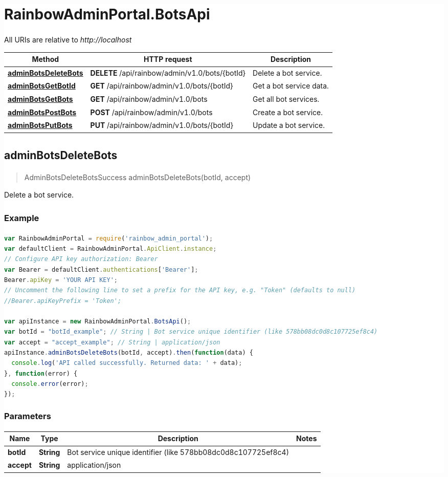 # RainbowAdminPortal.BotsApi

All URIs are relative to *http://localhost*

Method | HTTP request | Description
------------- | ------------- | -------------
[**adminBotsDeleteBots**](BotsApi.md#adminBotsDeleteBots) | **DELETE** /api/rainbow/admin/v1.0/bots/{botId} | Delete a bot service.
[**adminBotsGetBotId**](BotsApi.md#adminBotsGetBotId) | **GET** /api/rainbow/admin/v1.0/bots/{botId} | Get a bot service data.
[**adminBotsGetBots**](BotsApi.md#adminBotsGetBots) | **GET** /api/rainbow/admin/v1.0/bots | Get all bot services.
[**adminBotsPostBots**](BotsApi.md#adminBotsPostBots) | **POST** /api/rainbow/admin/v1.0/bots | Create a bot service.
[**adminBotsPutBots**](BotsApi.md#adminBotsPutBots) | **PUT** /api/rainbow/admin/v1.0/bots/{botId} | Update a bot service.



## adminBotsDeleteBots

> AdminBotsDeleteBotsSuccess adminBotsDeleteBots(botId, accept)

Delete a bot service.

### Example

```javascript
var RainbowAdminPortal = require('rainbow_admin_portal');
var defaultClient = RainbowAdminPortal.ApiClient.instance;
// Configure API key authorization: Bearer
var Bearer = defaultClient.authentications['Bearer'];
Bearer.apiKey = 'YOUR API KEY';
// Uncomment the following line to set a prefix for the API key, e.g. "Token" (defaults to null)
//Bearer.apiKeyPrefix = 'Token';

var apiInstance = new RainbowAdminPortal.BotsApi();
var botId = "botId_example"; // String | Bot service unique identifier (like 578bb08dc0d8c107725ef8c4)
var accept = "accept_example"; // String | application/json
apiInstance.adminBotsDeleteBots(botId, accept).then(function(data) {
  console.log('API called successfully. Returned data: ' + data);
}, function(error) {
  console.error(error);
});

```

### Parameters



Name | Type | Description  | Notes
------------- | ------------- | ------------- | -------------
 **botId** | **String**| Bot service unique identifier (like 578bb08dc0d8c107725ef8c4) | 
 **accept** | **String**| application/json | 
